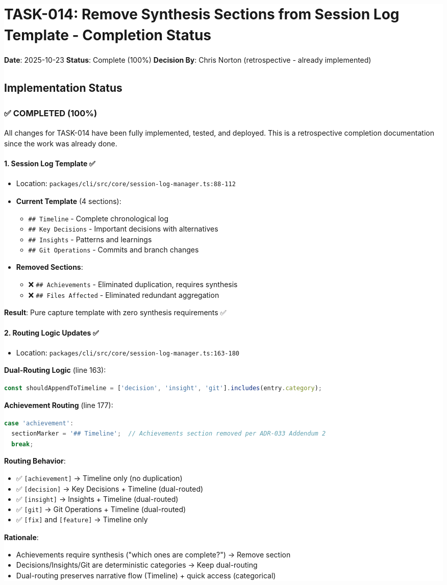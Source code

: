 # TASK-014: Remove Synthesis Sections from Session Log Template - Completion Status

**Date**: 2025-10-23
**Status**: Complete (100%)
**Decision By**: Chris Norton (retrospective - already implemented)

## Implementation Status

### ✅ COMPLETED (100%)

All changes for TASK-014 have been fully implemented, tested, and deployed. This is a retrospective completion documentation since the work was already done.

#### 1. **Session Log Template** ✅
   - Location: `packages/cli/src/core/session-log-manager.ts:88-112`
   - **Current Template** (4 sections):
     - `## Timeline` - Complete chronological log
     - `## Key Decisions` - Important decisions with alternatives
     - `## Insights` - Patterns and learnings
     - `## Git Operations` - Commits and branch changes

   - **Removed Sections**:
     - ❌ `## Achievements` - Eliminated duplication, requires synthesis
     - ❌ `## Files Affected` - Eliminated redundant aggregation

   **Result**: Pure capture template with zero synthesis requirements ✅

#### 2. **Routing Logic Updates** ✅
   - Location: `packages/cli/src/core/session-log-manager.ts:163-180`

   **Dual-Routing Logic** (line 163):
   ```typescript
   const shouldAppendToTimeline = ['decision', 'insight', 'git'].includes(entry.category);
   ```

   **Achievement Routing** (line 177):
   ```typescript
   case 'achievement':
     sectionMarker = '## Timeline';  // Achievements section removed per ADR-033 Addendum 2
     break;
   ```

   **Routing Behavior**:
   - ✅ `[achievement]` → Timeline only (no duplication)
   - ✅ `[decision]` → Key Decisions + Timeline (dual-routed)
   - ✅ `[insight]` → Insights + Timeline (dual-routed)
   - ✅ `[git]` → Git Operations + Timeline (dual-routed)
   - ✅ `[fix]` and `[feature]` → Timeline only

   **Rationale**:
   - Achievements require synthesis ("which ones are complete?") → Remove section
   - Decisions/Insights/Git are deterministic categories → Keep dual-routing
   - Dual-routing preserves narrative flow (Timeline) + quick access (categorical)
